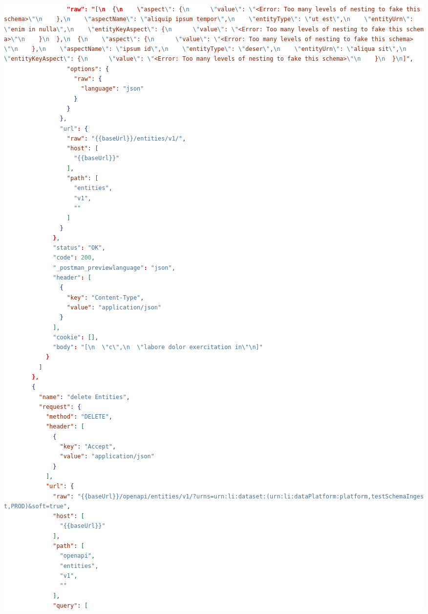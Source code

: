 ```json
                  "raw": "[\n  {\n    \"aspect\": {\n      \"value\": \"<Error: Too many levels of nesting to fake this schema>\"\n    },\n    \"aspectName\": \"aliquip ipsum tempor\",\n    \"entityType\": \"ut est\",\n    \"entityUrn\": \"enim in nulla\",\n    \"entityKeyAspect\": {\n      \"value\": \"<Error: Too many levels of nesting to fake this schema>\"\n    }\n  },\n  {\n    \"aspect\": {\n      \"value\": \"<Error: Too many levels of nesting to fake this schema>\"\n    },\n    \"aspectName\": \"ipsum id\",\n    \"entityType\": \"deser\",\n    \"entityUrn\": \"aliqua sit\",\n    \"entityKeyAspect\": {\n      \"value\": \"<Error: Too many levels of nesting to fake this schema>\"\n    }\n  }\n]",
                  "options": {
                    "raw": {
                      "language": "json"
                    }
                  }
                },
                "url": {
                  "raw": "{{baseUrl}}/entities/v1/",
                  "host": [
                    "{{baseUrl}}"
                  ],
                  "path": [
                    "entities",
                    "v1",
                    ""
                  ]
                }
              },
              "status": "OK",
              "code": 200,
              "_postman_previewlanguage": "json",
              "header": [
                {
                  "key": "Content-Type",
                  "value": "application/json"
                }
              ],
              "cookie": [],
              "body": "[\n  \"c\",\n  \"labore dolor exercitation in\"\n]"
            }
          ]
        },
        {
          "name": "delete Entities",
          "request": {
            "method": "DELETE",
            "header": [
              {
                "key": "Accept",
                "value": "application/json"
              }
            ],
            "url": {
              "raw": "{{baseUrl}}/openapi/entities/v1/?urns=urn:li:dataset:(urn:li:dataPlatform:platform,testSchemaIngest,PROD)&soft=true",
              "host": [
                "{{baseUrl}}"
              ],
              "path": [
                "openapi",
                "entities",
                "v1",
                ""
              ],
              "query": [
```